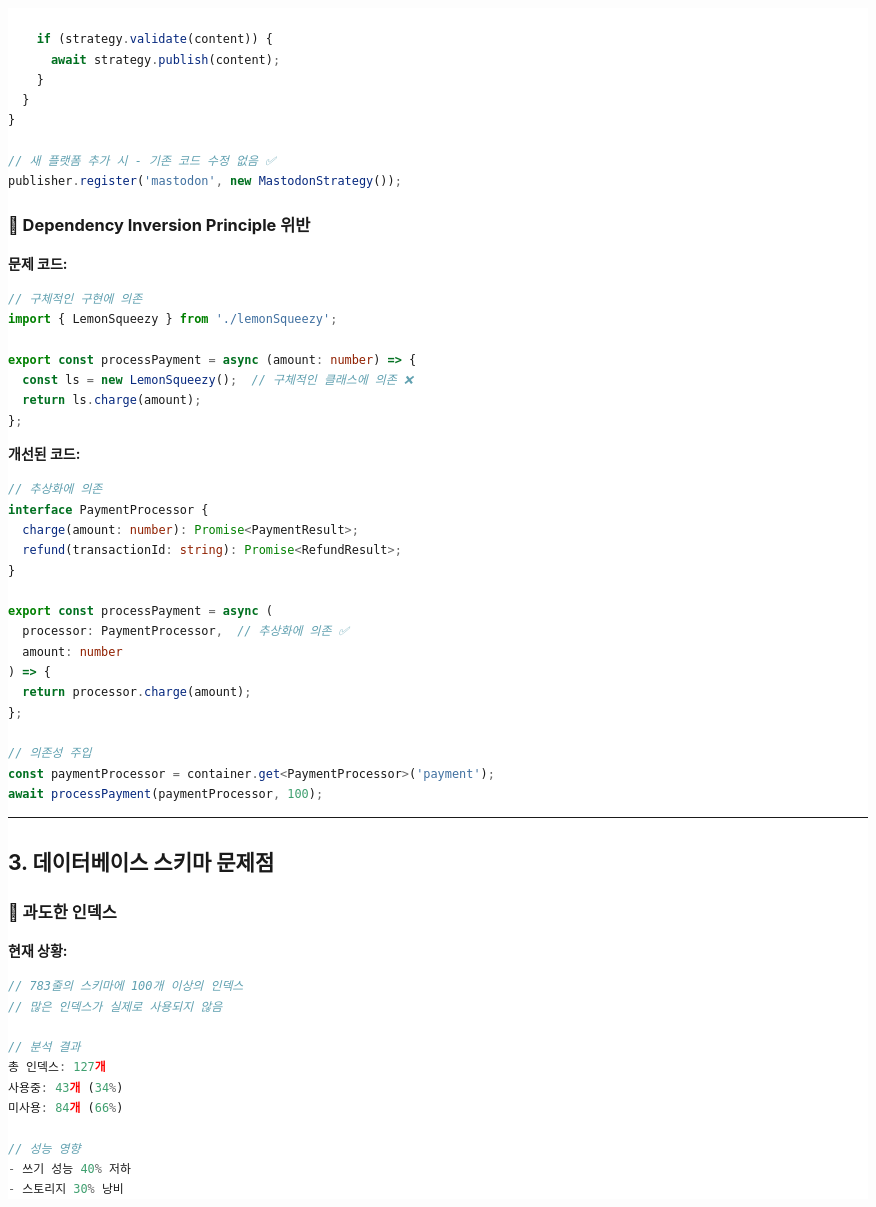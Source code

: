 ```typescript
    
    if (strategy.validate(content)) {
      await strategy.publish(content);
    }
  }
}

// 새 플랫폼 추가 시 - 기존 코드 수정 없음 ✅
publisher.register('mastodon', new MastodonStrategy());
```

### 🔴 Dependency Inversion Principle 위반

**문제 코드:**
```typescript
// 구체적인 구현에 의존
import { LemonSqueezy } from './lemonSqueezy';

export const processPayment = async (amount: number) => {
  const ls = new LemonSqueezy();  // 구체적인 클래스에 의존 ❌
  return ls.charge(amount);
};
```

**개선된 코드:**
```typescript
// 추상화에 의존
interface PaymentProcessor {
  charge(amount: number): Promise<PaymentResult>;
  refund(transactionId: string): Promise<RefundResult>;
}

export const processPayment = async (
  processor: PaymentProcessor,  // 추상화에 의존 ✅
  amount: number
) => {
  return processor.charge(amount);
};

// 의존성 주입
const paymentProcessor = container.get<PaymentProcessor>('payment');
await processPayment(paymentProcessor, 100);
```

---

## 3. 데이터베이스 스키마 문제점

### 🔴 과도한 인덱스

**현재 상황:**
```typescript
// 783줄의 스키마에 100개 이상의 인덱스
// 많은 인덱스가 실제로 사용되지 않음

// 분석 결과
총 인덱스: 127개
사용중: 43개 (34%)
미사용: 84개 (66%)

// 성능 영향
- 쓰기 성능 40% 저하
- 스토리지 30% 낭비
```
